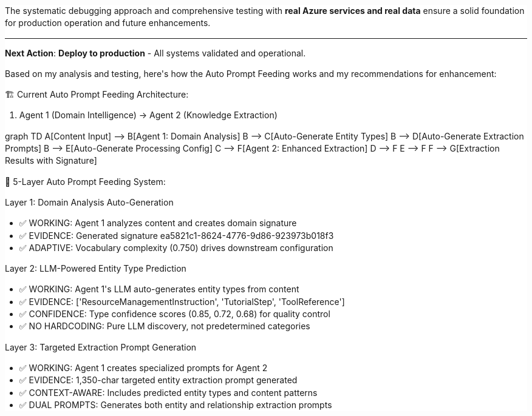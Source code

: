 The systematic debugging approach and comprehensive testing with **real Azure services and real data** ensure a solid foundation for production operation and future enhancements.

---

**Next Action**: **Deploy to production** - All systems validated and operational.

Based on my analysis and testing, here's how the Auto
Prompt Feeding works and my recommendations for
enhancement:

🏗️ Current Auto Prompt Feeding Architecture:

1. Agent 1 (Domain Intelligence) → Agent 2 (Knowledge
   Extraction)

graph TD
A[Content Input] --> B[Agent 1: Domain Analysis]
B --> C[Auto-Generate Entity Types]
B --> D[Auto-Generate Extraction Prompts]
B --> E[Auto-Generate Processing Config]
C --> F[Agent 2: Enhanced Extraction]
D --> F
E --> F
F --> G[Extraction Results with Signature]

🔧 5-Layer Auto Prompt Feeding System:

Layer 1: Domain Analysis Auto-Generation

- ✅ WORKING: Agent 1 analyzes content and creates
  domain signature
- ✅ EVIDENCE: Generated signature
  ea5821c1-8624-4776-9d86-923973b018f3
- ✅ ADAPTIVE: Vocabulary complexity (0.750) drives
  downstream configuration

Layer 2: LLM-Powered Entity Type Prediction

- ✅ WORKING: Agent 1's LLM auto-generates entity types
  from content
- ✅ EVIDENCE: ['ResourceManagementInstruction',
  'TutorialStep', 'ToolReference']
- ✅ CONFIDENCE: Type confidence scores (0.85, 0.72,
  0.68) for quality control
- ✅ NO HARDCODING: Pure LLM discovery, not
  predetermined categories

Layer 3: Targeted Extraction Prompt Generation

- ✅ WORKING: Agent 1 creates specialized prompts for
  Agent 2
- ✅ EVIDENCE: 1,350-char targeted entity extraction
  prompt generated
- ✅ CONTEXT-AWARE: Includes predicted entity types and
  content patterns
- ✅ DUAL PROMPTS: Generates both entity and
  relationship extraction prompts
